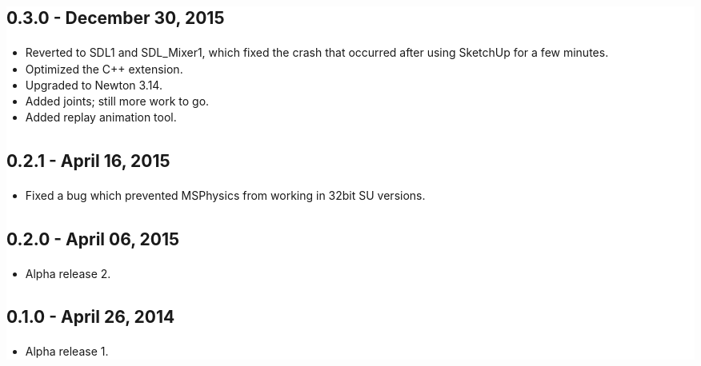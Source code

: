 ## 0.3.0 - December 30, 2015
- Reverted to SDL1 and SDL_Mixer1, which fixed the crash that occurred after
  using SketchUp for a few minutes.
- Optimized the C++ extension.
- Upgraded to Newton 3.14.
- Added joints; still more work to go.
- Added replay animation tool.

## 0.2.1 - April 16, 2015
- Fixed a bug which prevented MSPhysics from working in 32bit SU versions.

## 0.2.0 - April 06, 2015
- Alpha release 2.

## 0.1.0 - April 26, 2014
- Alpha release 1.
